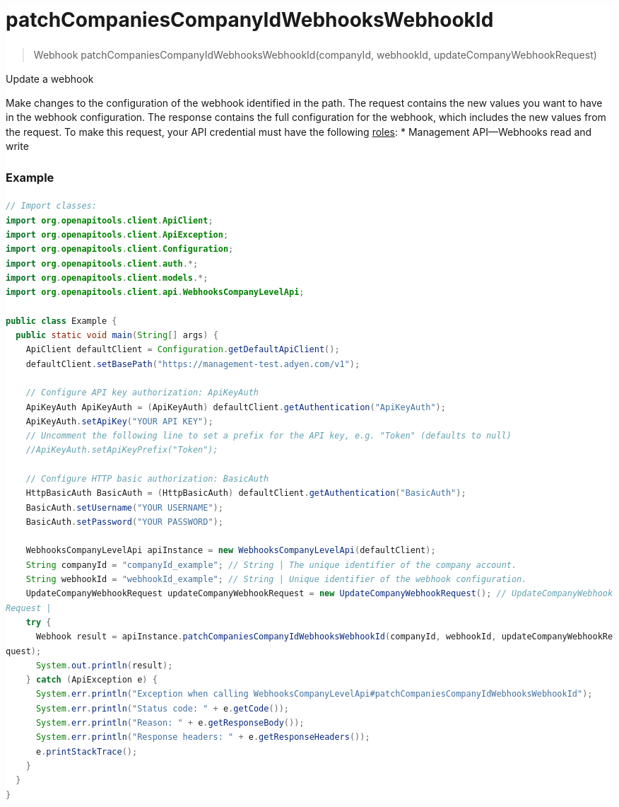 <a name="patchCompaniesCompanyIdWebhooksWebhookId"></a>
# **patchCompaniesCompanyIdWebhooksWebhookId**
> Webhook patchCompaniesCompanyIdWebhooksWebhookId(companyId, webhookId, updateCompanyWebhookRequest)

Update a webhook

Make changes to the configuration of the webhook identified in the path. The request contains the new values you want to have in the webhook configuration. The response contains the full configuration for the webhook, which includes the new values from the request.  To make this request, your API credential must have the following [roles](https://docs.adyen.com/development-resources/api-credentials#api-permissions): * Management API—Webhooks read and write

### Example
```java
// Import classes:
import org.openapitools.client.ApiClient;
import org.openapitools.client.ApiException;
import org.openapitools.client.Configuration;
import org.openapitools.client.auth.*;
import org.openapitools.client.models.*;
import org.openapitools.client.api.WebhooksCompanyLevelApi;

public class Example {
  public static void main(String[] args) {
    ApiClient defaultClient = Configuration.getDefaultApiClient();
    defaultClient.setBasePath("https://management-test.adyen.com/v1");
    
    // Configure API key authorization: ApiKeyAuth
    ApiKeyAuth ApiKeyAuth = (ApiKeyAuth) defaultClient.getAuthentication("ApiKeyAuth");
    ApiKeyAuth.setApiKey("YOUR API KEY");
    // Uncomment the following line to set a prefix for the API key, e.g. "Token" (defaults to null)
    //ApiKeyAuth.setApiKeyPrefix("Token");

    // Configure HTTP basic authorization: BasicAuth
    HttpBasicAuth BasicAuth = (HttpBasicAuth) defaultClient.getAuthentication("BasicAuth");
    BasicAuth.setUsername("YOUR USERNAME");
    BasicAuth.setPassword("YOUR PASSWORD");

    WebhooksCompanyLevelApi apiInstance = new WebhooksCompanyLevelApi(defaultClient);
    String companyId = "companyId_example"; // String | The unique identifier of the company account.
    String webhookId = "webhookId_example"; // String | Unique identifier of the webhook configuration.
    UpdateCompanyWebhookRequest updateCompanyWebhookRequest = new UpdateCompanyWebhookRequest(); // UpdateCompanyWebhookRequest | 
    try {
      Webhook result = apiInstance.patchCompaniesCompanyIdWebhooksWebhookId(companyId, webhookId, updateCompanyWebhookRequest);
      System.out.println(result);
    } catch (ApiException e) {
      System.err.println("Exception when calling WebhooksCompanyLevelApi#patchCompaniesCompanyIdWebhooksWebhookId");
      System.err.println("Status code: " + e.getCode());
      System.err.println("Reason: " + e.getResponseBody());
      System.err.println("Response headers: " + e.getResponseHeaders());
      e.printStackTrace();
    }
  }
}
```
